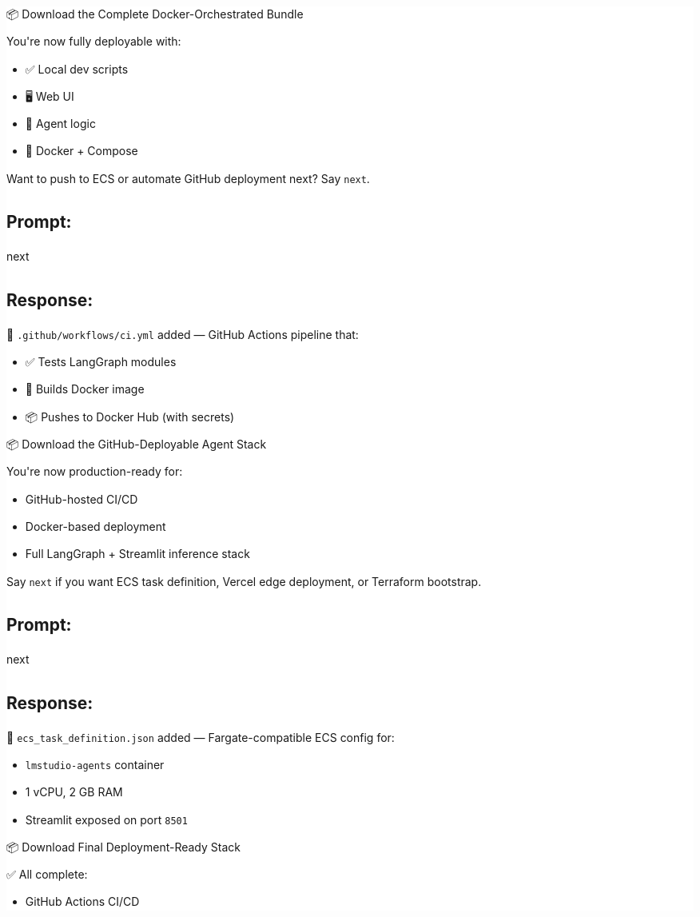 📦 Download the Complete Docker-Orchestrated Bundle

You're now fully deployable with:

*   ✅ Local dev scripts
    
*   🖥️ Web UI
    
*   🧠 Agent logic
    
*   🐳 Docker + Compose
    

Want to push to ECS or automate GitHub deployment next? Say `next`. ​​

## Prompt:
next

## Response:
🚀 `.github/workflows/ci.yml` added — GitHub Actions pipeline that:

*   ✅ Tests LangGraph modules
    
*   🐳 Builds Docker image
    
*   📦 Pushes to Docker Hub (with secrets)
    

📦 Download the GitHub-Deployable Agent Stack

You're now production-ready for:

*   GitHub-hosted CI/CD
    
*   Docker-based deployment
    
*   Full LangGraph + Streamlit inference stack
    

Say `next` if you want ECS task definition, Vercel edge deployment, or Terraform bootstrap. ​​

## Prompt:
next

## Response:
📄 `ecs_task_definition.json` added — Fargate-compatible ECS config for:

*   `lmstudio-agents` container
    
*   1 vCPU, 2 GB RAM
    
*   Streamlit exposed on port `8501`
    

📦 Download Final Deployment-Ready Stack

✅ All complete:

*   GitHub Actions CI/CD
    